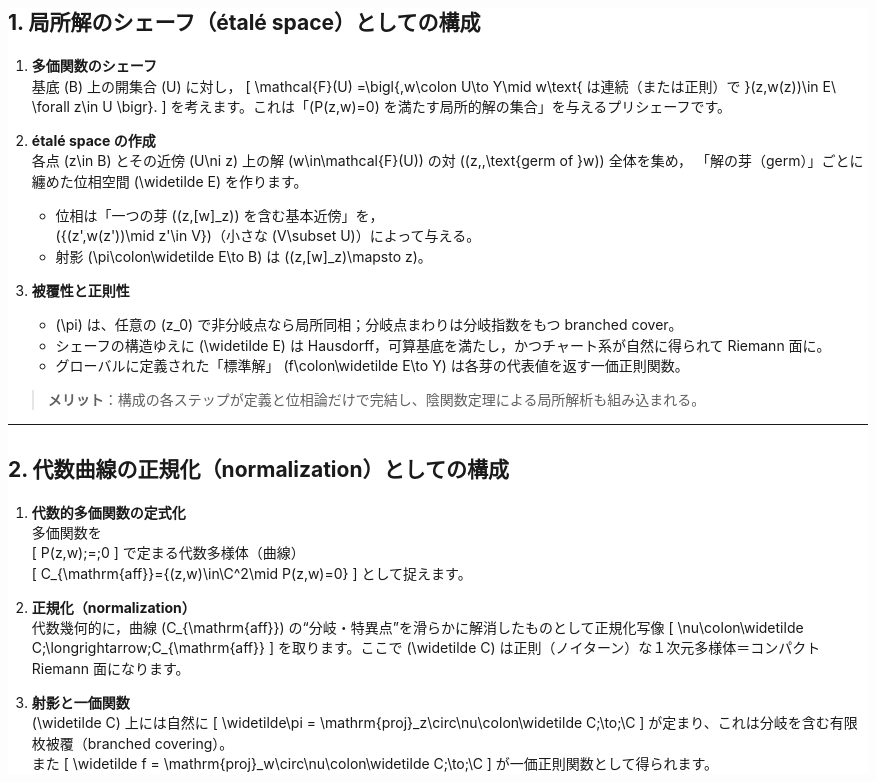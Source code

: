 
## 1. 局所解のシェーフ（étalé space）としての構成

1. **多価関数のシェーフ**  
   基底 \(B\) 上の開集合 \(U\) に対し，
   \[
     \mathcal{F}(U)
     =\bigl\{\,w\colon U\to Y\mid w\text{ は連続（または正則）で }(z,w(z))\in E\ \forall z\in U \bigr\}.
   \]
   を考えます。これは「\(P(z,w)=0\) を満たす局所的解の集合」を与えるプリシェーフです。

2. **étalé space の作成**  
   各点 \(z\in B\) とその近傍 \(U\ni z\) 上の解 \(w\in\mathcal{F}(U)\) の対 \((z,\,\text{germ of }w)\) 全体を集め，
   「解の芽（germ）」ごとに纏めた位相空間 \(\widetilde E\) を作ります。  
   - 位相は「一つの芽 \((z,[w]_z)\) を含む基本近傍」を，  
     \(\{(z',w(z'))\mid z'\in V\}\)（小さな \(V\subset U\)）によって与える。  
   - 射影 \(\pi\colon\widetilde E\to B\) は \((z,[w]_z)\mapsto z\)。

3. **被覆性と正則性**  
   - \(\pi\) は、任意の \(z_0\) で非分岐点なら局所同相；分岐点まわりは分岐指数をもつ branched cover。  
   - シェーフの構造ゆえに \(\widetilde E\) は Hausdorff，可算基底を満たし，かつチャート系が自然に得られて Riemann 面に。  
   - グローバルに定義された「標準解」 \(f\colon\widetilde E\to Y\) は各芽の代表値を返す一価正則関数。  

> **メリット**：構成の各ステップが定義と位相論だけで完結し、陰関数定理による局所解析も組み込まれる。  

---

## 2. 代数曲線の正規化（normalization）としての構成

1. **代数的多価関数の定式化**  
   多価関数を  
   \[
     P(z,w)\;=\;0
   \]
   で定まる代数多様体（曲線）  
   \[
     C_{\mathrm{aff}}=\{(z,w)\in\C^2\mid P(z,w)=0\}
   \]
   として捉えます。

2. **正規化（normalization）**  
   代数幾何的に，曲線 \(C_{\mathrm{aff}}\) の“分岐・特異点”を滑らかに解消したものとして正規化写像
   \[
     \nu\colon\widetilde C\;\longrightarrow\;C_{\mathrm{aff}}
   \]
   を取ります。ここで \(\widetilde C\) は正則（ノイターン）な１次元多様体＝コンパクト Riemann 面になります。

3. **射影と一価関数**  
   \(\widetilde C\) 上には自然に
   \[
     \widetilde\pi = \mathrm{proj}_z\circ\nu\colon\widetilde C\;\to\;\C
   \]
   が定まり、これは分岐を含む有限枚被覆（branched covering）。  
   また
   \[
     \widetilde f = \mathrm{proj}_w\circ\nu\colon\widetilde C\;\to\;\C
   \]
   が一価正則関数として得られます。
